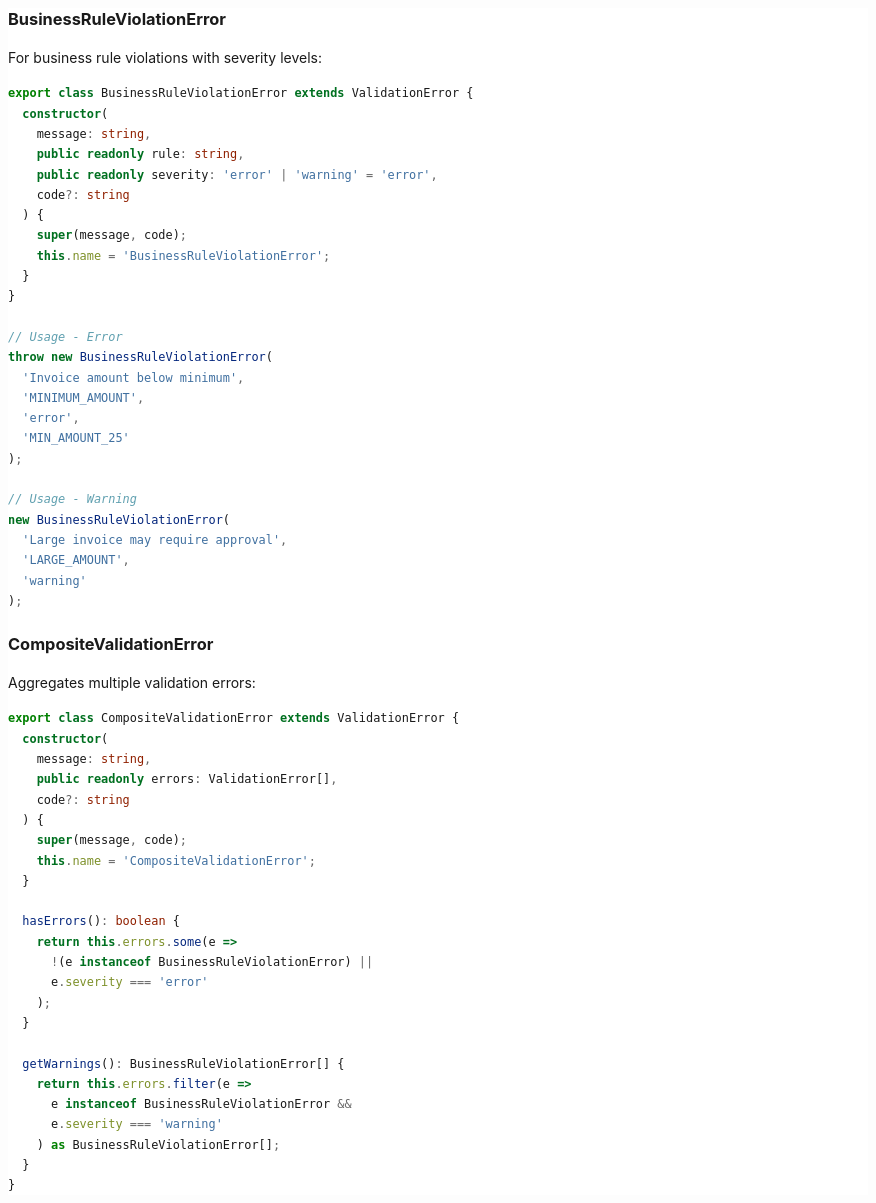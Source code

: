 ### BusinessRuleViolationError

For business rule violations with severity levels:

```typescript
export class BusinessRuleViolationError extends ValidationError {
  constructor(
    message: string,
    public readonly rule: string,
    public readonly severity: 'error' | 'warning' = 'error',
    code?: string
  ) {
    super(message, code);
    this.name = 'BusinessRuleViolationError';
  }
}

// Usage - Error
throw new BusinessRuleViolationError(
  'Invoice amount below minimum',
  'MINIMUM_AMOUNT',
  'error',
  'MIN_AMOUNT_25'
);

// Usage - Warning
new BusinessRuleViolationError(
  'Large invoice may require approval',
  'LARGE_AMOUNT',
  'warning'
);
```

### CompositeValidationError

Aggregates multiple validation errors:

```typescript
export class CompositeValidationError extends ValidationError {
  constructor(
    message: string,
    public readonly errors: ValidationError[],
    code?: string
  ) {
    super(message, code);
    this.name = 'CompositeValidationError';
  }

  hasErrors(): boolean {
    return this.errors.some(e => 
      !(e instanceof BusinessRuleViolationError) || 
      e.severity === 'error'
    );
  }

  getWarnings(): BusinessRuleViolationError[] {
    return this.errors.filter(e => 
      e instanceof BusinessRuleViolationError && 
      e.severity === 'warning'
    ) as BusinessRuleViolationError[];
  }
}
```
